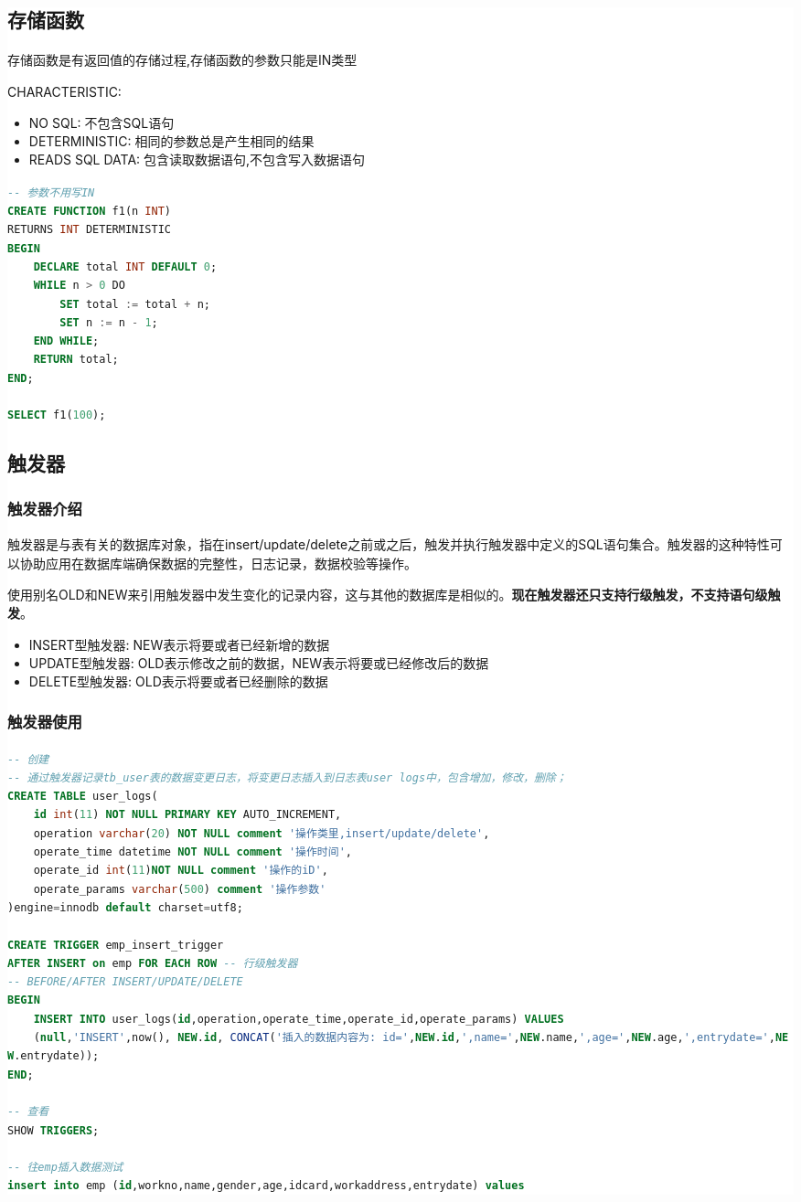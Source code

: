 ## 存储函数

存储函数是有返回值的存储过程,存储函数的参数只能是IN类型

CHARACTERISTIC:
- NO SQL: 不包含SQL语句
- DETERMINISTIC: 相同的参数总是产生相同的结果
- READS SQL DATA: 包含读取数据语句,不包含写入数据语句

```sql
-- 参数不用写IN
CREATE FUNCTION f1(n INT)
RETURNS INT DETERMINISTIC
BEGIN
	DECLARE total INT DEFAULT 0;
	WHILE n > 0 DO
		SET total := total + n;
		SET n := n - 1;
	END WHILE;
	RETURN total;
END;

SELECT f1(100);
```

## 触发器

### 触发器介绍

触发器是与表有关的数据库对象，指在insert/update/delete之前或之后，触发并执行触发器中定义的SQL语句集合。触发器的这种特性可以协助应用在数据库端确保数据的完整性，日志记录，数据校验等操作。 

使用别名OLD和NEW来引用触发器中发生变化的记录内容，这与其他的数据库是相似的。**现在触发器还只支持行级触发，不支持语句级触发**。

- INSERT型触发器: NEW表示将要或者已经新增的数据 
- UPDATE型触发器: OLD表示修改之前的数据，NEW表示将要或已经修改后的数据 
- DELETE型触发器: OLD表示将要或者已经删除的数据

### 触发器使用

```sql
-- 创建
-- 通过触发器记录tb_user表的数据变更日志，将变更日志插入到日志表user logs中，包含增加，修改，删除；
CREATE TABLE user_logs(
    id int(11) NOT NULL PRIMARY KEY AUTO_INCREMENT,
    operation varchar(20) NOT NULL comment '操作类里,insert/update/delete',
    operate_time datetime NOT NULL comment '操作时间',
    operate_id int(11)NOT NULL comment '操作的iD',
    operate_params varchar(500) comment '操作参数'
)engine=innodb default charset=utf8;

CREATE TRIGGER emp_insert_trigger
AFTER INSERT on emp FOR EACH ROW -- 行级触发器
-- BEFORE/AFTER INSERT/UPDATE/DELETE
BEGIN
	INSERT INTO user_logs(id,operation,operate_time,operate_id,operate_params) VALUES
	(null,'INSERT',now(), NEW.id, CONCAT('插入的数据内容为: id=',NEW.id,',name=',NEW.name,',age=',NEW.age,',entrydate=',NEW.entrydate));
END;

-- 查看
SHOW TRIGGERS;

-- 往emp插入数据测试
insert into emp (id,workno,name,gender,age,idcard,workaddress,entrydate) values 
```